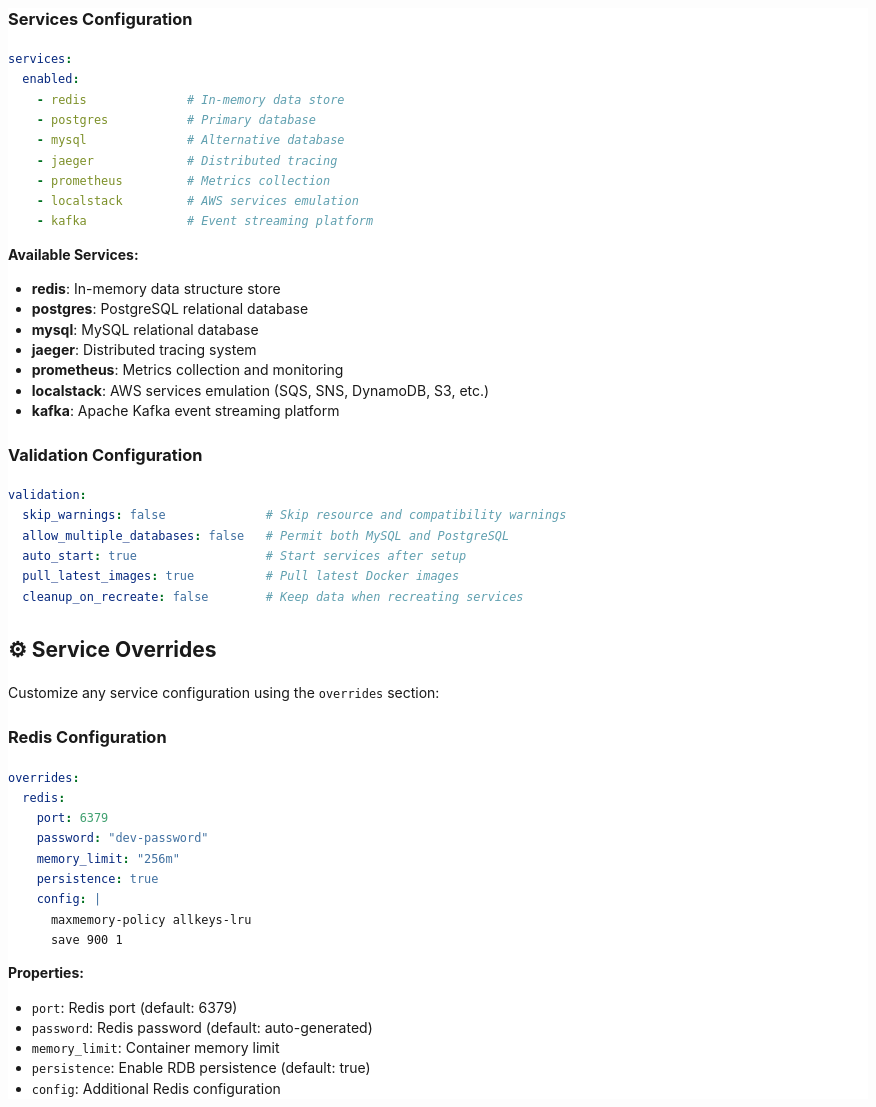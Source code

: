 ### Services Configuration

```yaml
services:
  enabled:
    - redis              # In-memory data store
    - postgres           # Primary database
    - mysql              # Alternative database
    - jaeger             # Distributed tracing
    - prometheus         # Metrics collection
    - localstack         # AWS services emulation
    - kafka              # Event streaming platform
```

**Available Services:**
- **redis**: In-memory data structure store
- **postgres**: PostgreSQL relational database
- **mysql**: MySQL relational database
- **jaeger**: Distributed tracing system
- **prometheus**: Metrics collection and monitoring
- **localstack**: AWS services emulation (SQS, SNS, DynamoDB, S3, etc.)
- **kafka**: Apache Kafka event streaming platform

### Validation Configuration

```yaml
validation:
  skip_warnings: false              # Skip resource and compatibility warnings
  allow_multiple_databases: false   # Permit both MySQL and PostgreSQL
  auto_start: true                  # Start services after setup
  pull_latest_images: true          # Pull latest Docker images
  cleanup_on_recreate: false        # Keep data when recreating services
```

## ⚙️ Service Overrides

Customize any service configuration using the `overrides` section:

### Redis Configuration

```yaml
overrides:
  redis:
    port: 6379
    password: "dev-password"
    memory_limit: "256m"
    persistence: true
    config: |
      maxmemory-policy allkeys-lru
      save 900 1
```

**Properties:**
- `port`: Redis port (default: 6379)
- `password`: Redis password (default: auto-generated)
- `memory_limit`: Container memory limit
- `persistence`: Enable RDB persistence (default: true)
- `config`: Additional Redis configuration
